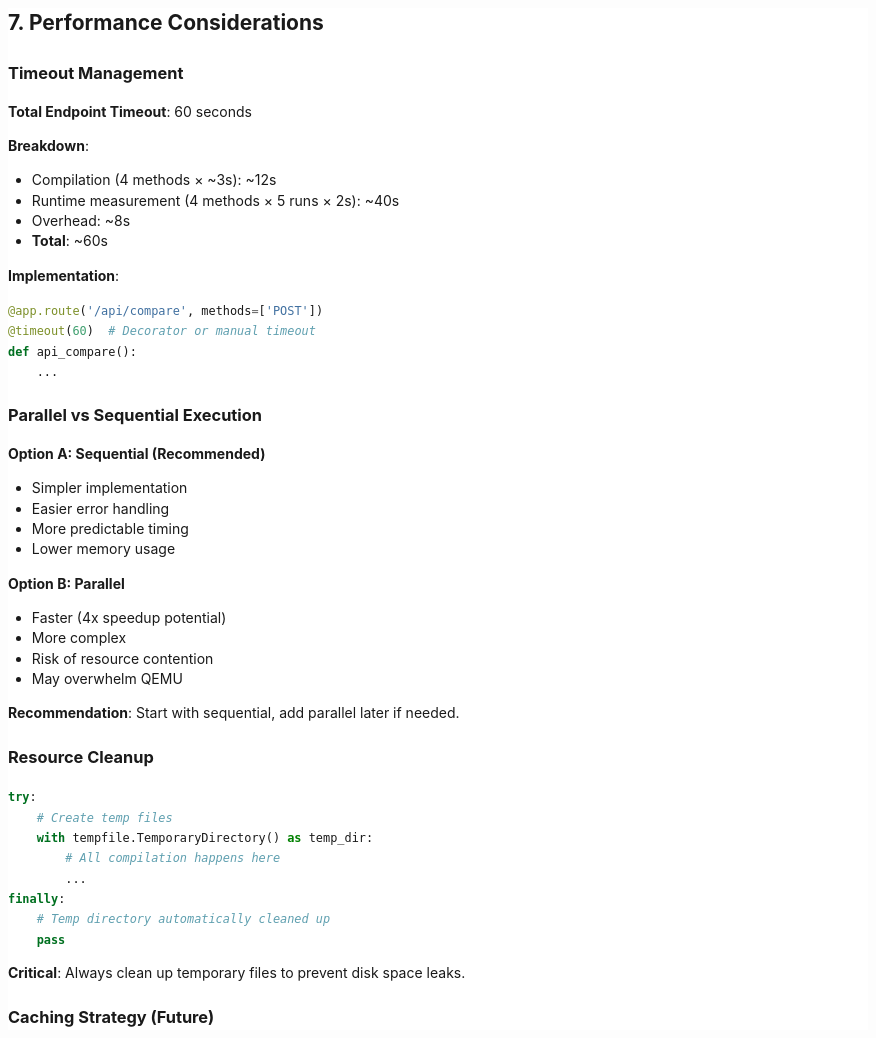 
## 7. Performance Considerations

### Timeout Management

**Total Endpoint Timeout**: 60 seconds

**Breakdown**:
- Compilation (4 methods × ~3s): ~12s
- Runtime measurement (4 methods × 5 runs × 2s): ~40s
- Overhead: ~8s
- **Total**: ~60s

**Implementation**:
```python
@app.route('/api/compare', methods=['POST'])
@timeout(60)  # Decorator or manual timeout
def api_compare():
    ...
```

### Parallel vs Sequential Execution

**Option A: Sequential (Recommended)**
- Simpler implementation
- Easier error handling
- More predictable timing
- Lower memory usage

**Option B: Parallel**
- Faster (4x speedup potential)
- More complex
- Risk of resource contention
- May overwhelm QEMU

**Recommendation**: Start with sequential, add parallel later if needed.

### Resource Cleanup

```python
try:
    # Create temp files
    with tempfile.TemporaryDirectory() as temp_dir:
        # All compilation happens here
        ...
finally:
    # Temp directory automatically cleaned up
    pass
```

**Critical**: Always clean up temporary files to prevent disk space leaks.

### Caching Strategy (Future)
